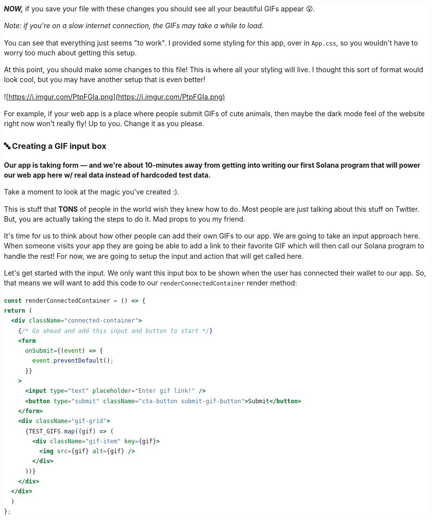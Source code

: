 ***NOW,*** if you save your file with these changes you should see all your beautiful GIFs appear 😮.

*Note: if you're on a slow internet connection, the GIFs may take a while to load.*

You can see that everything just seems "to work". I provided some styling for this app, over in `App.css`, so you wouldn't have to worry too much about getting this setup.

At this point, you should make some changes to this file! This is where all your styling will live. I thought this sort of format would look cool, but you may have another setup that is even better!

![https://i.imgur.com/PtpFGIa.png](https://i.imgur.com/PtpFGIa.png)

For example, if your web app is a place where people submit GIFs of cute animals, then maybe the dark mode feel of the website right now won't really fly! Up to you. Change it as you please.

### 🔤 Creating a GIF input box

**Our app is taking form — and we're about 10-minutes away from getting into writing our first Solana program that will power our web app here w/ real data instead of hardcoded test data.**

Take a moment to look at the magic you've created :).

This is stuff that **TONS** of people in the world wish they knew how to do. Most people are just talking about this stuff on Twitter. But, you are actually taking the steps to do it. Mad props to you my friend.

It's time for us to think about how other people can add their own GIFs to our app. We are going to take an input approach here. When someone visits your app they are going be able to add a link to their favorite GIF which will then call our Solana program to handle the rest! For now, we are going to setup the input and action that will get called here.

Let's get started with the input. We only want this input box to be shown when the user has connected their wallet to our app. So, that means we will want to add this code to our `renderConnectedContainer` render method:

```jsx
const renderConnectedContainer = () => {
return (
  <div className="connected-container">
    {/* Go ahead and add this input and button to start */}
    <form
      onSubmit={(event) => {
        event.preventDefault();
      }}
    >
      <input type="text" placeholder="Enter gif link!" />
      <button type="submit" className="cta-button submit-gif-button">Submit</button>
    </form>
    <div className="gif-grid">
      {TEST_GIFS.map((gif) => (
        <div className="gif-item" key={gif}>
          <img src={gif} alt={gif} />
        </div>
      ))}
    </div>
  </div>
  )
};
```

